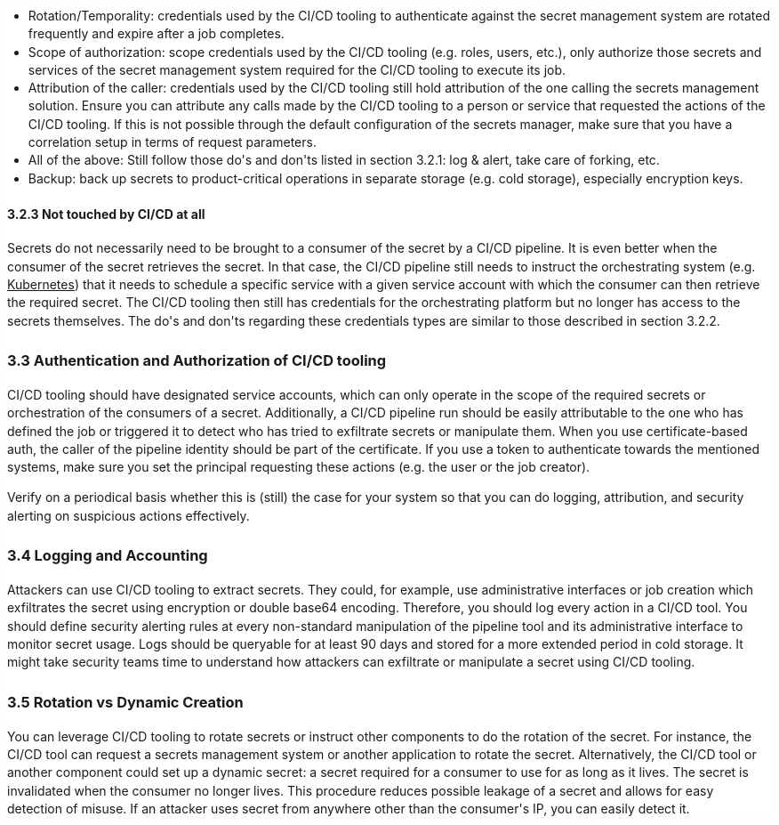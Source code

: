 - Rotation/Temporality: credentials used by the CI/CD tooling to authenticate against the secret management system are rotated frequently and expire after a job completes.
- Scope of authorization: scope credentials used by the CI/CD tooling (e.g. roles, users, etc.), only authorize those secrets and services of the secret management system required for the CI/CD tooling to execute its job.
- Attribution of the caller: credentials used by the CI/CD tooling still hold attribution of the one calling the secrets management solution. Ensure you can attribute any calls made by the CI/CD tooling to a person or service that requested the actions of the CI/CD tooling. If this is not possible through the default configuration of the secrets manager, make sure that you have a correlation setup in terms of request parameters.
- All of the above: Still follow those do's and don'ts listed in section 3.2.1: log & alert, take care of forking, etc.
- Backup: back up secrets to product-critical operations in separate storage (e.g. cold storage), especially encryption keys.

#### 3.2.3 Not touched by CI/CD at all

Secrets do not necessarily need to be brought to a consumer of the secret by a CI/CD pipeline. It is even better when the consumer of the secret retrieves the secret. In that case, the CI/CD pipeline still needs to instruct the orchestrating system (e.g. [Kubernetes](https://kubernetes.io/)) that it needs to schedule a specific service with a given service account with which the consumer can then retrieve the required secret. The CI/CD tooling then still has credentials for the orchestrating platform but no longer has access to the secrets themselves. The do's and don'ts regarding these credentials types are similar to those described in section 3.2.2.

### 3.3 Authentication and Authorization of CI/CD tooling

CI/CD tooling should have designated service accounts, which can only operate in the scope of the required secrets or orchestration of the consumers of a secret. Additionally, a CI/CD pipeline run should be easily attributable to the one who has defined the job or triggered it to detect who has tried to exfiltrate secrets or manipulate them. When you use certificate-based auth, the caller of the pipeline identity should be part of the certificate. If you use a token to authenticate towards the mentioned systems, make sure you set the principal requesting these actions (e.g. the user or the job creator).

Verify on a periodical basis whether this is (still) the case for your system so that you can do logging, attribution, and security alerting on suspicious actions effectively.

### 3.4 Logging and Accounting

Attackers can use CI/CD tooling to extract secrets. They could, for example, use administrative interfaces or job creation which exfiltrates the secret using encryption or double base64 encoding. Therefore, you should log every action in a CI/CD tool. You should define security alerting rules at every non-standard manipulation of the pipeline tool and its administrative interface to monitor secret usage.
Logs should be queryable for at least 90 days and stored for a more extended period in cold storage. It might take security teams time to understand how attackers can exfiltrate or manipulate a secret using CI/CD tooling.

### 3.5 Rotation vs Dynamic Creation

You can leverage CI/CD tooling to rotate secrets or instruct other components to do the rotation of the secret. For instance, the CI/CD tool can request a secrets management system or another application to rotate the secret. Alternatively, the CI/CD tool or another component could set up a dynamic secret: a secret required for a consumer to use for as long as it lives. The secret is invalidated when the consumer no longer lives. This procedure reduces possible leakage of a secret and allows for easy detection of misuse. If an attacker uses secret from anywhere other than the consumer's IP, you can easily detect it.
